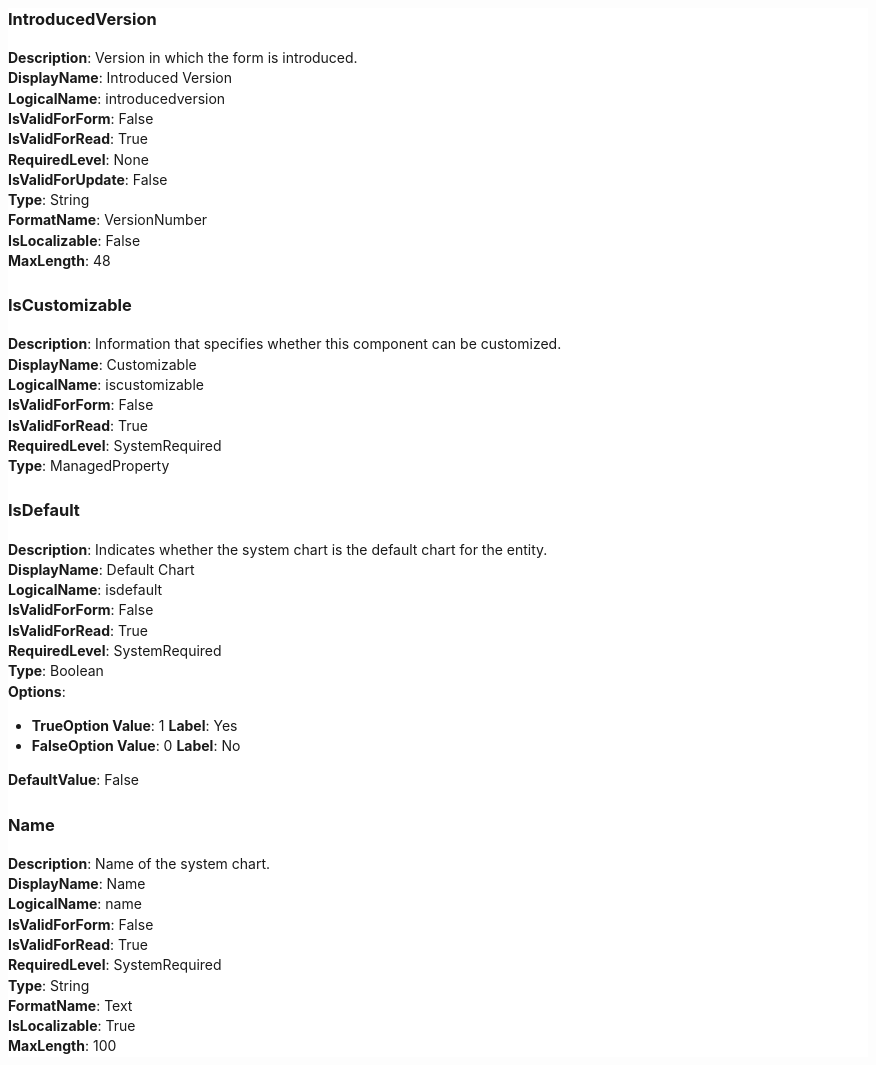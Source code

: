 
### <a name="BKMK_IntroducedVersion"></a> IntroducedVersion

**Description**: Version in which the form is introduced.<br />
**DisplayName**: Introduced Version<br />
**LogicalName**: introducedversion<br />
**IsValidForForm**: False<br />
**IsValidForRead**: True<br />
**RequiredLevel**: None<br />
**IsValidForUpdate**: False<br />
**Type**: String<br />
**FormatName**: VersionNumber<br />
**IsLocalizable**: False<br />
**MaxLength**: 48


### <a name="BKMK_IsCustomizable"></a> IsCustomizable

**Description**: Information that specifies whether this component can be customized.<br />
**DisplayName**: Customizable<br />
**LogicalName**: iscustomizable<br />
**IsValidForForm**: False<br />
**IsValidForRead**: True<br />
**RequiredLevel**: SystemRequired<br />
**Type**: ManagedProperty<br />


### <a name="BKMK_IsDefault"></a> IsDefault

**Description**: Indicates whether the system chart is the default chart for the entity.<br />
**DisplayName**: Default Chart<br />
**LogicalName**: isdefault<br />
**IsValidForForm**: False<br />
**IsValidForRead**: True<br />
**RequiredLevel**: SystemRequired<br />
**Type**: Boolean<br />
**Options**:

- **TrueOption Value**: 1 **Label**: Yes
- **FalseOption Value**: 0 **Label**: No

**DefaultValue**: False


### <a name="BKMK_Name"></a> Name

**Description**: Name of the system chart.<br />
**DisplayName**: Name<br />
**LogicalName**: name<br />
**IsValidForForm**: False<br />
**IsValidForRead**: True<br />
**RequiredLevel**: SystemRequired<br />
**Type**: String<br />
**FormatName**: Text<br />
**IsLocalizable**: True<br />
**MaxLength**: 100

